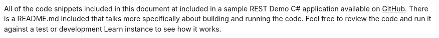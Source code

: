 All of the code snippets included in this document at included in a sample
REST Demo C# application available on
[GitHub](https://github.com/blackboard/BBDN-REST-Demo-CSharp).
There is a README.md included that talks more specifically about building and
running the code. Feel free to review the code and run it against a test or
development Learn instance to see how it works.

